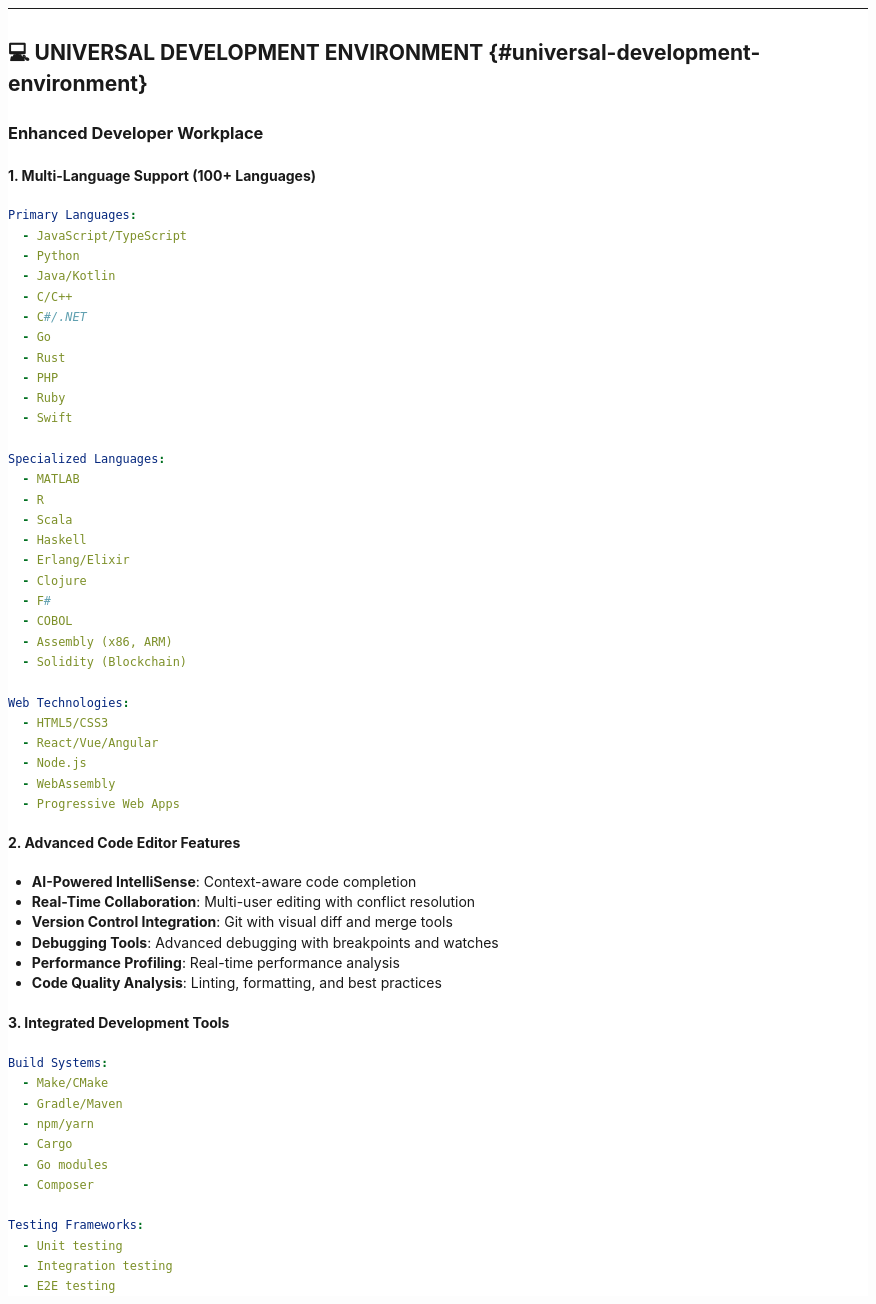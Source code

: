 
---

## 💻 UNIVERSAL DEVELOPMENT ENVIRONMENT {#universal-development-environment}

### Enhanced Developer Workplace

#### 1. Multi-Language Support (100+ Languages)
```yaml
Primary Languages:
  - JavaScript/TypeScript
  - Python
  - Java/Kotlin
  - C/C++
  - C#/.NET
  - Go
  - Rust
  - PHP
  - Ruby
  - Swift

Specialized Languages:
  - MATLAB
  - R
  - Scala
  - Haskell
  - Erlang/Elixir
  - Clojure
  - F#
  - COBOL
  - Assembly (x86, ARM)
  - Solidity (Blockchain)

Web Technologies:
  - HTML5/CSS3
  - React/Vue/Angular
  - Node.js
  - WebAssembly
  - Progressive Web Apps
```

#### 2. Advanced Code Editor Features
- **AI-Powered IntelliSense**: Context-aware code completion
- **Real-Time Collaboration**: Multi-user editing with conflict resolution
- **Version Control Integration**: Git with visual diff and merge tools
- **Debugging Tools**: Advanced debugging with breakpoints and watches
- **Performance Profiling**: Real-time performance analysis
- **Code Quality Analysis**: Linting, formatting, and best practices

#### 3. Integrated Development Tools
```yaml
Build Systems:
  - Make/CMake
  - Gradle/Maven
  - npm/yarn
  - Cargo
  - Go modules
  - Composer

Testing Frameworks:
  - Unit testing
  - Integration testing
  - E2E testing
```